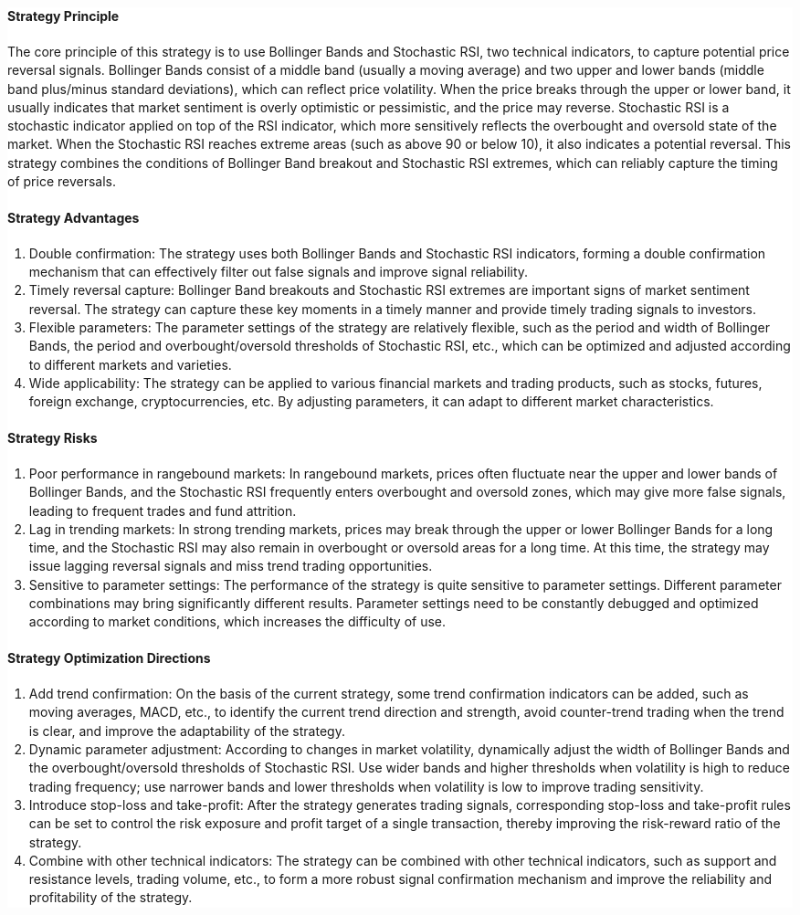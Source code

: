 #### Strategy Principle
The core principle of this strategy is to use Bollinger Bands and Stochastic RSI, two technical indicators, to capture potential price reversal signals. Bollinger Bands consist of a middle band (usually a moving average) and two upper and lower bands (middle band plus/minus standard deviations), which can reflect price volatility. When the price breaks through the upper or lower band, it usually indicates that market sentiment is overly optimistic or pessimistic, and the price may reverse. Stochastic RSI is a stochastic indicator applied on top of the RSI indicator, which more sensitively reflects the overbought and oversold state of the market. When the Stochastic RSI reaches extreme areas (such as above 90 or below 10), it also indicates a potential reversal. This strategy combines the conditions of Bollinger Band breakout and Stochastic RSI extremes, which can reliably capture the timing of price reversals.

#### Strategy Advantages
1. Double confirmation: The strategy uses both Bollinger Bands and Stochastic RSI indicators, forming a double confirmation mechanism that can effectively filter out false signals and improve signal reliability.
2. Timely reversal capture: Bollinger Band breakouts and Stochastic RSI extremes are important signs of market sentiment reversal. The strategy can capture these key moments in a timely manner and provide timely trading signals to investors.
3. Flexible parameters: The parameter settings of the strategy are relatively flexible, such as the period and width of Bollinger Bands, the period and overbought/oversold thresholds of Stochastic RSI, etc., which can be optimized and adjusted according to different markets and varieties.
4. Wide applicability: The strategy can be applied to various financial markets and trading products, such as stocks, futures, foreign exchange, cryptocurrencies, etc. By adjusting parameters, it can adapt to different market characteristics.

#### Strategy Risks
1. Poor performance in rangebound markets: In rangebound markets, prices often fluctuate near the upper and lower bands of Bollinger Bands, and the Stochastic RSI frequently enters overbought and oversold zones, which may give more false signals, leading to frequent trades and fund attrition.
2. Lag in trending markets: In strong trending markets, prices may break through the upper or lower Bollinger Bands for a long time, and the Stochastic RSI may also remain in overbought or oversold areas for a long time. At this time, the strategy may issue lagging reversal signals and miss trend trading opportunities.
3. Sensitive to parameter settings: The performance of the strategy is quite sensitive to parameter settings. Different parameter combinations may bring significantly different results. Parameter settings need to be constantly debugged and optimized according to market conditions, which increases the difficulty of use.

#### Strategy Optimization Directions
1. Add trend confirmation: On the basis of the current strategy, some trend confirmation indicators can be added, such as moving averages, MACD, etc., to identify the current trend direction and strength, avoid counter-trend trading when the trend is clear, and improve the adaptability of the strategy.
2. Dynamic parameter adjustment: According to changes in market volatility, dynamically adjust the width of Bollinger Bands and the overbought/oversold thresholds of Stochastic RSI. Use wider bands and higher thresholds when volatility is high to reduce trading frequency; use narrower bands and lower thresholds when volatility is low to improve trading sensitivity.
3. Introduce stop-loss and take-profit: After the strategy generates trading signals, corresponding stop-loss and take-profit rules can be set to control the risk exposure and profit target of a single transaction, thereby improving the risk-reward ratio of the strategy.
4. Combine with other technical indicators: The strategy can be combined with other technical indicators, such as support and resistance levels, trading volume, etc., to form a more robust signal confirmation mechanism and improve the reliability and profitability of the strategy.
